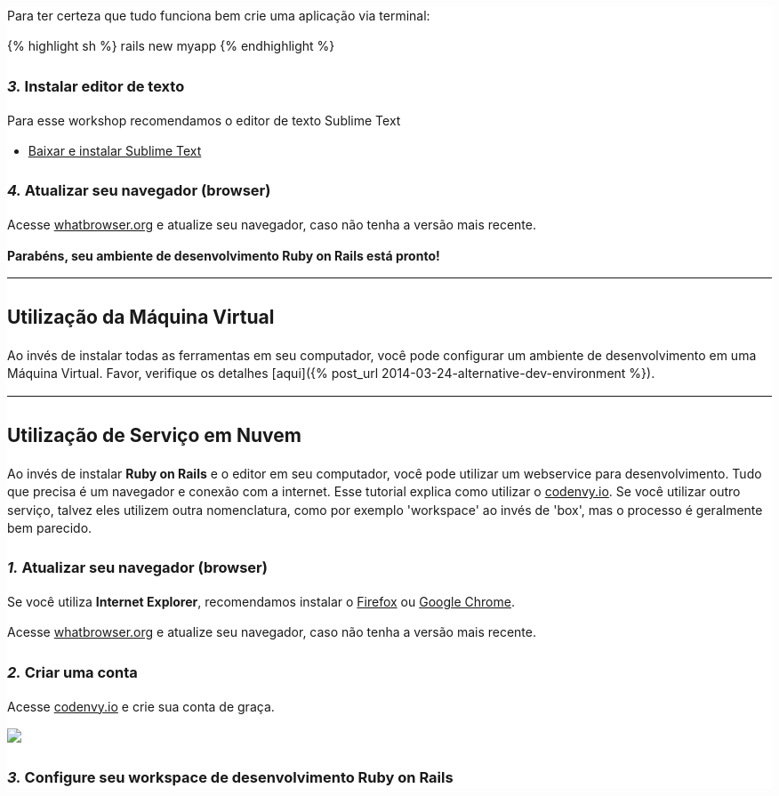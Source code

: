 
Para ter certeza que tudo funciona bem crie uma aplicação via terminal:

{% highlight sh %}
rails new myapp
{% endhighlight %}

### *3.* Instalar editor de texto

Para esse workshop recomendamos o editor de texto Sublime Text

* [Baixar e instalar Sublime Text](http://www.sublimetext.com/2)

### *4.* Atualizar seu navegador (browser)

Acesse [whatbrowser.org](http://whatbrowser.org) e atualize seu navegador, caso não tenha a versão mais recente.

**Parabéns, seu ambiente de desenvolvimento Ruby on Rails está pronto!**

<hr />


## Utilização da Máquina Virtual

Ao invés de instalar todas as ferramentas em seu computador, você pode configurar um ambiente de desenvolvimento em uma Máquina Virtual. Favor, verifique os detalhes [aqui]({% post_url 2014-03-24-alternative-dev-environment %}).

<hr />

## Utilização de Serviço em Nuvem

Ao invés de instalar **Ruby on Rails** e o editor em seu computador, você pode utilizar um webservice para desenvolvimento. Tudo que precisa é um navegador e conexão com a internet. Esse tutorial explica como utilizar o [codenvy.io](https://codenvy.io). Se você utilizar outro serviço, talvez eles utilizem outra nomenclatura, como por exemplo 'workspace' ao invés de 'box', mas o processo é geralmente bem parecido.

### *1.* Atualizar seu navegador (browser)

Se você utiliza **Internet Explorer**, recomendamos instalar o [Firefox](mozilla.org/firefox) ou [Google Chrome](google.com/chrome).

Acesse [whatbrowser.org](http://whatbrowser.org) e atualize seu navegador, caso não tenha a versão mais recente.

### *2.* Criar uma conta

Acesse [codenvy.io](https://codenvy.io) e crie sua conta de graça.

![](/images/codenvy/create-account.jpg)

### *3.* Configure seu workspace de desenvolvimento Ruby on Rails
